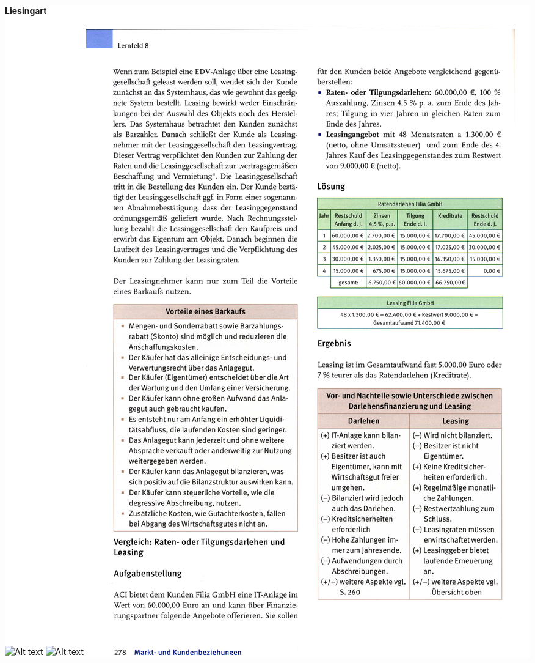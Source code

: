 #### Liesingart

![Alt text](img/img3/Leasingarten_01.png)
![Alt text](img/img3/Leasingarten_02.png)
![Alt text](img/img3/Leasingarten_03.png)

